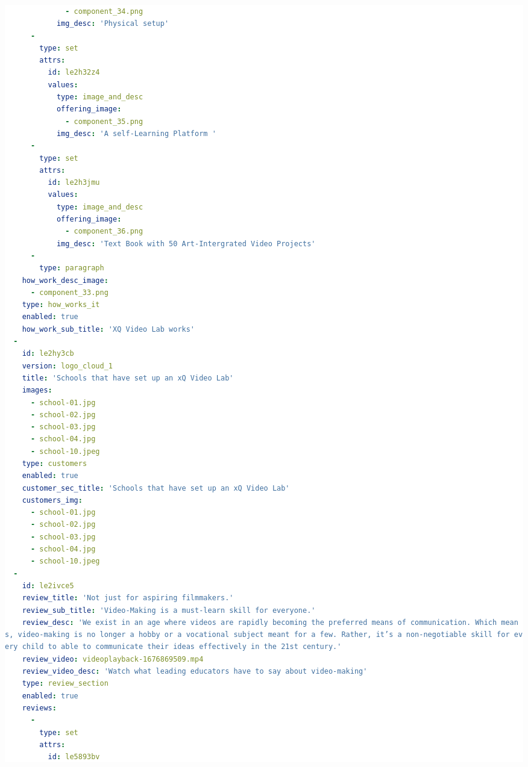 ```yaml
              - component_34.png
            img_desc: 'Physical setup'
      -
        type: set
        attrs:
          id: le2h32z4
          values:
            type: image_and_desc
            offering_image:
              - component_35.png
            img_desc: 'A self-Learning Platform '
      -
        type: set
        attrs:
          id: le2h3jmu
          values:
            type: image_and_desc
            offering_image:
              - component_36.png
            img_desc: 'Text Book with 50 Art-Intergrated Video Projects'
      -
        type: paragraph
    how_work_desc_image:
      - component_33.png
    type: how_works_it
    enabled: true
    how_work_sub_title: 'XQ Video Lab works'
  -
    id: le2hy3cb
    version: logo_cloud_1
    title: 'Schools that have set up an xQ Video Lab'
    images:
      - school-01.jpg
      - school-02.jpg
      - school-03.jpg
      - school-04.jpg
      - school-10.jpeg
    type: customers
    enabled: true
    customer_sec_title: 'Schools that have set up an xQ Video Lab'
    customers_img:
      - school-01.jpg
      - school-02.jpg
      - school-03.jpg
      - school-04.jpg
      - school-10.jpeg
  -
    id: le2ivce5
    review_title: 'Not just for aspiring filmmakers.'
    review_sub_title: 'Video-Making is a must-learn skill for everyone.'
    review_desc: 'We exist in an age where videos are rapidly becoming the preferred means of communication. Which means, video-making is no longer a hobby or a vocational subject meant for a few. Rather, it’s a non-negotiable skill for every child to able to communicate their ideas effectively in the 21st century.'
    review_video: videoplayback-1676869509.mp4
    review_video_desc: 'Watch what leading educators have to say about video-making'
    type: review_section
    enabled: true
    reviews:
      -
        type: set
        attrs:
          id: le5893bv
```